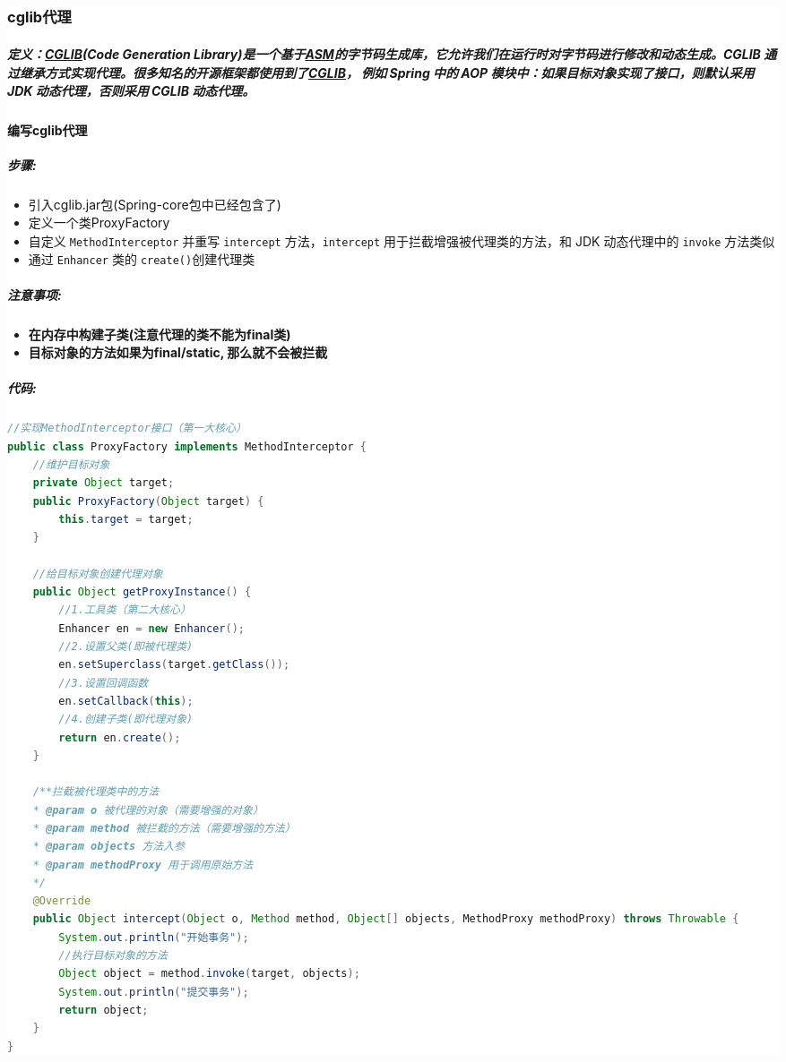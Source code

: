 ### cglib代理

##### 定义：[CGLIB](https://github.com/cglib/cglib)(*Code Generation Library*)是一个基于[ASM](http://www.baeldung.com/java-asm)的字节码生成库，它允许我们在运行时对字节码进行修改和动态生成。CGLIB 通过继承方式实现代理。很多知名的开源框架都使用到了[CGLIB](https://github.com/cglib/cglib)， 例如 Spring 中的 AOP 模块中：如果目标对象实现了接口，则默认采用 JDK 动态代理，否则采用 CGLIB 动态代理。

#### 编写cglib代理

##### 步骤:

- 引入cglib.jar包(Spring-core包中已经包含了)
- 定义一个类ProxyFactory
- 自定义 `MethodInterceptor` 并重写 `intercept` 方法，`intercept` 用于拦截增强被代理类的方法，和 JDK 动态代理中的 `invoke` 方法类似
- 通过 `Enhancer` 类的 `create()`创建代理类

##### 注意事项:

- **在内存中构建子类(注意代理的类不能为final类)**
- **目标对象的方法如果为final/static, 那么就不会被拦截**

##### 代码:

```java
//实现MethodInterceptor接口（第一大核心）
public class ProxyFactory implements MethodInterceptor {
    //维护目标对象
    private Object target;
    public ProxyFactory(Object target) {
        this.target = target;
    }

    //给目标对象创建代理对象
    public Object getProxyInstance() {
        //1.工具类（第二大核心）
        Enhancer en = new Enhancer();
        //2.设置父类(即被代理类)
        en.setSuperclass(target.getClass());
        //3.设置回调函数
        en.setCallback(this);
        //4.创建子类(即代理对象)
        return en.create();
    }

    /**拦截被代理类中的方法 
    * @param o 被代理的对象（需要增强的对象）
    * @param method 被拦截的方法（需要增强的方法）
    * @param objects 方法入参
    * @param methodProxy 用于调用原始方法
    */
    @Override
    public Object intercept(Object o, Method method, Object[] objects, MethodProxy methodProxy) throws Throwable {
        System.out.println("开始事务");
        //执行目标对象的方法
        Object object = method.invoke(target, objects);
        System.out.println("提交事务");
        return object;
    }
}
```
